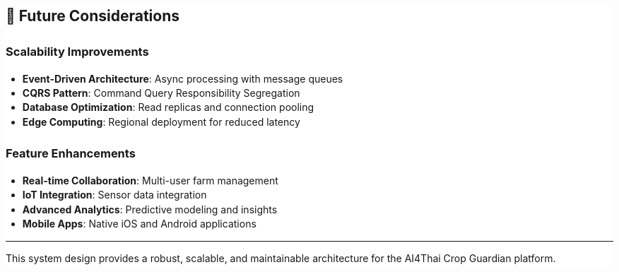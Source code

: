 ## 🔄 Future Considerations

### Scalability Improvements
- **Event-Driven Architecture**: Async processing with message queues
- **CQRS Pattern**: Command Query Responsibility Segregation
- **Database Optimization**: Read replicas and connection pooling
- **Edge Computing**: Regional deployment for reduced latency

### Feature Enhancements
- **Real-time Collaboration**: Multi-user farm management
- **IoT Integration**: Sensor data integration
- **Advanced Analytics**: Predictive modeling and insights
- **Mobile Apps**: Native iOS and Android applications

---

This system design provides a robust, scalable, and maintainable architecture for the AI4Thai Crop Guardian platform.
